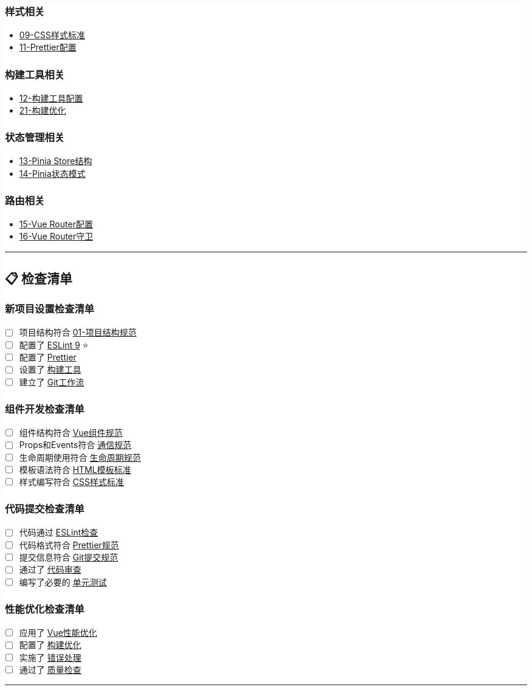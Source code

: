 ### 样式相关
- [09-CSS样式标准](./09-css-style-standards.md)
- [11-Prettier配置](./11-prettier-configuration.md)

### 构建工具相关
- [12-构建工具配置](./12-build-tool-configuration.md)
- [21-构建优化](./21-build-optimization.md)

### 状态管理相关
- [13-Pinia Store结构](./13-pinia-store-structure.md)
- [14-Pinia状态模式](./14-pinia-state-patterns.md)

### 路由相关
- [15-Vue Router配置](./15-vue-router-configuration.md)
- [16-Vue Router守卫](./16-vue-router-guards.md)

---

## 📋 检查清单

### 新项目设置检查清单
- [ ] 项目结构符合 [01-项目结构规范](./01-project-structure.md)
- [ ] 配置了 [ESLint 9](./10-eslint-configuration.md) ⭐
- [ ] 配置了 [Prettier](./11-prettier-configuration.md)
- [ ] 设置了 [构建工具](./12-build-tool-configuration.md)
- [ ] 建立了 [Git工作流](./17-git-commit-standards.md)

### 组件开发检查清单
- [ ] 组件结构符合 [Vue组件规范](./02-vue-component-structure.md)
- [ ] Props和Events符合 [通信规范](./03-vue-props-events.md)
- [ ] 生命周期使用符合 [生命周期规范](./04-vue-lifecycle.md)
- [ ] 模板语法符合 [HTML模板标准](./08-html-template-standards.md)
- [ ] 样式编写符合 [CSS样式标准](./09-css-style-standards.md)

### 代码提交检查清单
- [ ] 代码通过 [ESLint检查](./10-eslint-configuration.md)
- [ ] 代码格式符合 [Prettier规范](./11-prettier-configuration.md)
- [ ] 提交信息符合 [Git提交规范](./17-git-commit-standards.md)
- [ ] 通过了 [代码审查](./19-code-review-standards.md)
- [ ] 编写了必要的 [单元测试](./22-unit-testing-standards.md)

### 性能优化检查清单
- [ ] 应用了 [Vue性能优化](./20-vue-performance-optimization.md)
- [ ] 配置了 [构建优化](./21-build-optimization.md)
- [ ] 实施了 [错误处理](./24-error-handling-logging.md)
- [ ] 通过了 [质量检查](./25-code-quality-checklist.md)

---
